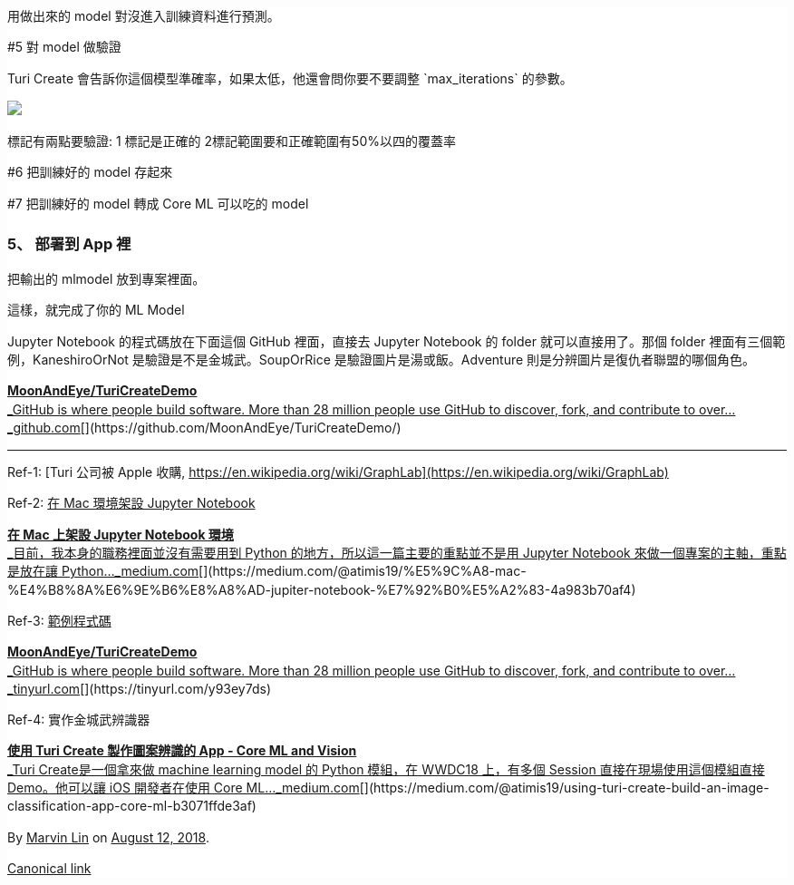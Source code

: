 用做出來的 model 對沒進入訓練資料進行預測。

#5 對 model 做驗證

Turi Create 會告訴你這個模型準確率，如果太低，他還會問你要不要調整 \`max\_iterations\` 的參數。

![](https://cdn-images-1.medium.com/max/800/1*Ntd4jyjkvF5IFc2PXc9hqw.png)

標記有兩點要驗證: 1 標記是正確的 2標記範圍要和正確範圍有50%以四的覆蓋率

#6 把訓練好的 model 存起來

#7 把訓練好的 model 轉成 Core ML 可以吃的 model

### 5、 部署到 App 裡

把輸出的 mlmodel 放到專案裡面。

這樣，就完成了你的 ML Model

Jupyter Notebook 的程式碼放在下面這個 GitHub 裡面，直接去 Jupyter Notebook 的 folder 就可以直接用了。那個 folder 裡面有三個範例，KaneshiroOrNot 是驗證是不是金城武。SoupOrRice 是驗證圖片是湯或飯。Adventure 則是分辨圖片是復仇者聯盟的哪個角色。

[**MoonAndEye/TuriCreateDemo**  
_GitHub is where people build software. More than 28 million people use GitHub to discover, fork, and contribute to over…_github.com](https://github.com/MoonAndEye/TuriCreateDemo/ "https://github.com/MoonAndEye/TuriCreateDemo/")[](https://github.com/MoonAndEye/TuriCreateDemo/)

* * *

Ref-1: [Turi 公司被 Apple 收購, https://en.wikipedia.org/wiki/GraphLab](https://en.wikipedia.org/wiki/GraphLab)

Ref-2: [在 Mac 環境架設 Jupyter Notebook](https://medium.com/@atimis19/%E5%9C%A8-mac-%E4%B8%8A%E6%9E%B6%E8%A8%AD-jupiter-notebook-%E7%92%B0%E5%A2%83-4a983b70af4)

[**在 Mac 上架設 Jupyter Notebook 環境**  
_目前，我本身的職務裡面並沒有需要用到 Python 的地方，所以這一篇主要的重點並不是用 Jupyter Notebook 來做一個專案的主軸，重點是放在讓 Python…_medium.com](https://medium.com/@atimis19/%E5%9C%A8-mac-%E4%B8%8A%E6%9E%B6%E8%A8%AD-jupiter-notebook-%E7%92%B0%E5%A2%83-4a983b70af4 "https://medium.com/@atimis19/%E5%9C%A8-mac-%E4%B8%8A%E6%9E%B6%E8%A8%AD-jupiter-notebook-%E7%92%B0%E5%A2%83-4a983b70af4")[](https://medium.com/@atimis19/%E5%9C%A8-mac-%E4%B8%8A%E6%9E%B6%E8%A8%AD-jupiter-notebook-%E7%92%B0%E5%A2%83-4a983b70af4)

Ref-3: [範例程式碼](https://tinyurl.com/y93ey7ds)

[**MoonAndEye/TuriCreateDemo**  
_GitHub is where people build software. More than 28 million people use GitHub to discover, fork, and contribute to over…_tinyurl.com](https://tinyurl.com/y93ey7ds "https://tinyurl.com/y93ey7ds")[](https://tinyurl.com/y93ey7ds)

Ref-4: 實作金城武辨識器

[**使用 Turi Create 製作圖案辨識的 App - Core ML and Vision**  
_Turi Create是一個拿來做 machine learning model 的 Python 模組，在 WWDC18 上，有多個 Session 直接在現場使用這個模組直接 Demo。他可以讓 iOS 開發者在使用 Core ML…_medium.com](https://medium.com/@atimis19/using-turi-create-build-an-image-classification-app-core-ml-b3071ffde3af "https://medium.com/@atimis19/using-turi-create-build-an-image-classification-app-core-ml-b3071ffde3af")[](https://medium.com/@atimis19/using-turi-create-build-an-image-classification-app-core-ml-b3071ffde3af)

By [Marvin Lin](https://medium.com/@atimis19) on [August 12, 2018](https://medium.com/p/a46cb9420b34).

[Canonical link](https://medium.com/@atimis19/overview-of-wwdc18-session-712-turi-create-build-an-app-with-core-ml-is-not-that-difficult-a46cb9420b34)
